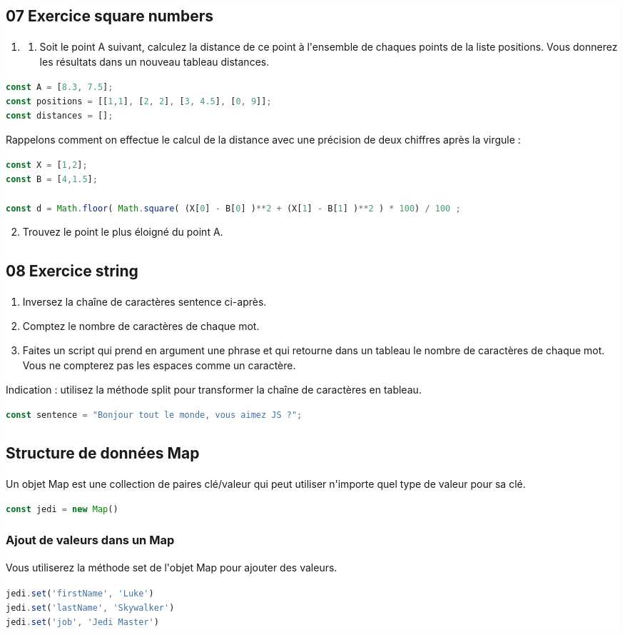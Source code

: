 ## 07 Exercice square numbers

1. 1. Soit le point A suivant, calculez la distance de ce point à l'ensemble de chaques points de la liste positions. Vous donnerez les résultats dans un nouveau tableau distances.

```js
const A = [8.3, 7.5];
const positions = [[1,1], [2, 2], [3, 4.5], [0, 9]];
const distances = [];
```

Rappelons comment on effectue le calcul de la distance avec une précision de deux chiffres après la virgule :

```js
const X = [1,2];
const B = [4,1.5];

const d = Math.floor( Math.square( (X[0] - B[0] )**2 + (X[1] - B[1] )**2 ) * 100) / 100 ;
```

2. Trouvez le point le plus éloigné du point A.

## 08 Exercice string

1. Inversez la chaîne de caractères sentence ci-après.

2. Comptez le nombre de caractères de chaque mot.

3. Faites un script qui prend en argument une phrase et qui retourne dans un tableau le nombre de caractères de chaque mot. Vous ne compterez pas les espaces comme un caractère.

Indication : utilisez la méthode split pour transformer la chaîne de caractères en tableau.

```js
const sentence = "Bonjour tout le monde, vous aimez JS ?";
```

## Structure de données Map

Un objet Map est une collection de paires clé/valeur qui peut utiliser n'importe quel type de valeur pour sa clé.

```js
const jedi = new Map()

```

### Ajout de valeurs dans un Map 

Vous utiliserez la méthode set de l'objet Map pour ajouter des valeurs.

```js
jedi.set('firstName', 'Luke')
jedi.set('lastName', 'Skywalker')
jedi.set('job', 'Jedi Master')
```
